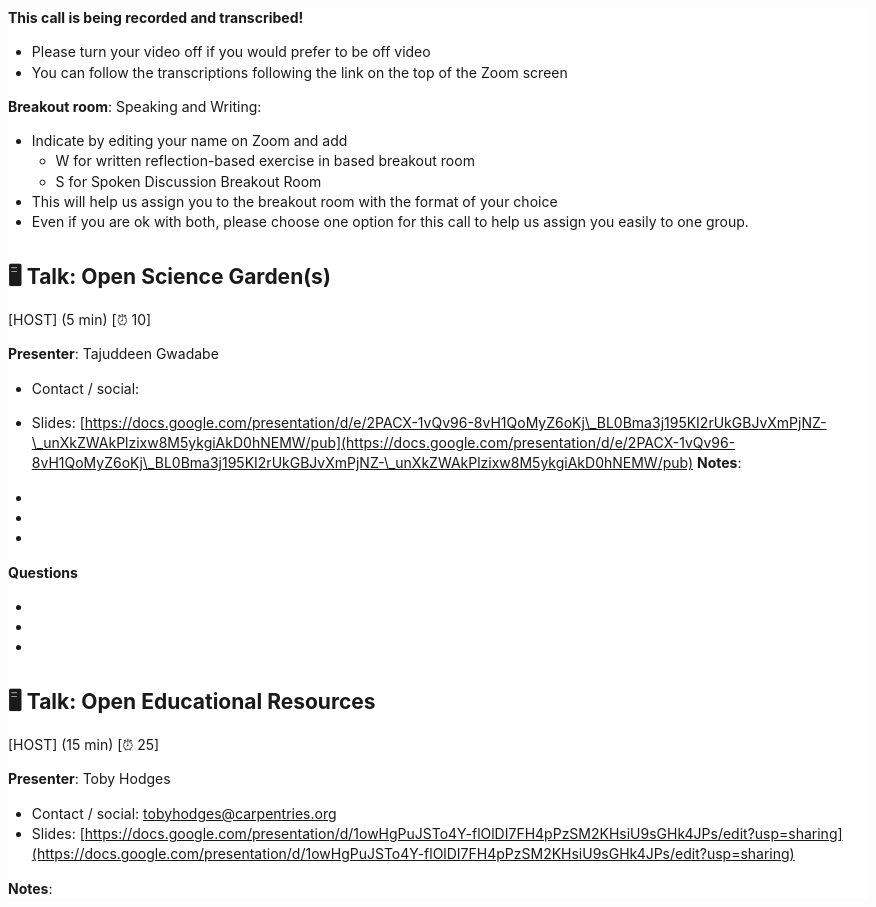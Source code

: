 
**This call is being recorded and transcribed!**

   * Please turn your video off if you would prefer to be off video
   * You can follow the transcriptions following the link on the top of the Zoom screen


**Breakout room**: Speaking and Writing:

   * Indicate by editing your name on Zoom and add
       * W for written reflection-based exercise in based breakout room
       * S for Spoken Discussion Breakout Room
   * This will help us assign you to the breakout room with the format of your choice
   * Even if you are ok with both, please choose one option for this call to help us assign you easily to one group.


## 🖥 Talk: Open Science Garden(s)

[HOST] (5 min) [⏰ 10]



**Presenter**: Tajuddeen Gwadabe

   * Contact / social:
   * Slides: [https://docs.google.com/presentation/d/e/2PACX-1vQv96-8vH1QoMyZ6oKj\_BL0Bma3j195KI2rUkGBJvXmPjNZ-\_unXkZWAkPlzixw8M5ykgiAkD0hNEMW/pub](https://docs.google.com/presentation/d/e/2PACX-1vQv96-8vH1QoMyZ6oKj\_BL0Bma3j195KI2rUkGBJvXmPjNZ-\_unXkZWAkPlzixw8M5ykgiAkD0hNEMW/pub)
**Notes**:

   *   
   *  
   *  


**Questions**

   *   
   *  
   *  




## 🖥 Talk: Open Educational Resources

[HOST] (15 min) [⏰ 25]



**Presenter**: Toby Hodges

   * Contact / social: tobyhodges@carpentries.org
   * Slides: [https://docs.google.com/presentation/d/1owHgPuJSTo4Y-flOlDI7FH4pPzSM2KHsiU9sGHk4JPs/edit?usp=sharing](https://docs.google.com/presentation/d/1owHgPuJSTo4Y-flOlDI7FH4pPzSM2KHsiU9sGHk4JPs/edit?usp=sharing)


**Notes**:
